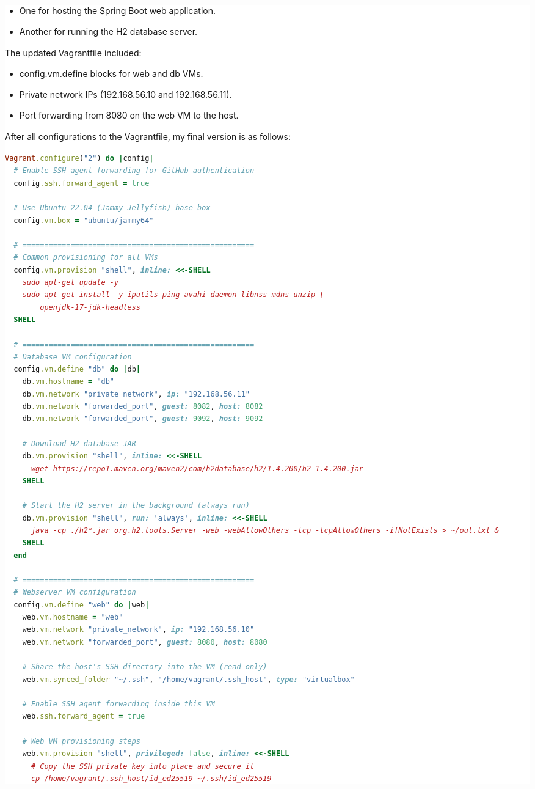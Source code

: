 * One for hosting the Spring Boot web application.

* Another for running the H2 database server.

The updated Vagrantfile included:

* config.vm.define blocks for web and db VMs.

* Private network IPs (192.168.56.10 and 192.168.56.11).

* Port forwarding from 8080 on the web VM to the host.

After all configurations to the Vagrantfile, my final version is as follows:

```ruby
Vagrant.configure("2") do |config|
  # Enable SSH agent forwarding for GitHub authentication
  config.ssh.forward_agent = true

  # Use Ubuntu 22.04 (Jammy Jellyfish) base box
  config.vm.box = "ubuntu/jammy64"

  # =====================================================
  # Common provisioning for all VMs
  config.vm.provision "shell", inline: <<-SHELL
    sudo apt-get update -y
    sudo apt-get install -y iputils-ping avahi-daemon libnss-mdns unzip \
        openjdk-17-jdk-headless
  SHELL

  # =====================================================
  # Database VM configuration
  config.vm.define "db" do |db|
    db.vm.hostname = "db"
    db.vm.network "private_network", ip: "192.168.56.11"
    db.vm.network "forwarded_port", guest: 8082, host: 8082
    db.vm.network "forwarded_port", guest: 9092, host: 9092

    # Download H2 database JAR
    db.vm.provision "shell", inline: <<-SHELL
      wget https://repo1.maven.org/maven2/com/h2database/h2/1.4.200/h2-1.4.200.jar
    SHELL

    # Start the H2 server in the background (always run)
    db.vm.provision "shell", run: 'always', inline: <<-SHELL
      java -cp ./h2*.jar org.h2.tools.Server -web -webAllowOthers -tcp -tcpAllowOthers -ifNotExists > ~/out.txt &
    SHELL
  end

  # =====================================================
  # Webserver VM configuration
  config.vm.define "web" do |web|
    web.vm.hostname = "web"
    web.vm.network "private_network", ip: "192.168.56.10"
    web.vm.network "forwarded_port", guest: 8080, host: 8080

    # Share the host's SSH directory into the VM (read-only)
    web.vm.synced_folder "~/.ssh", "/home/vagrant/.ssh_host", type: "virtualbox"

    # Enable SSH agent forwarding inside this VM
    web.ssh.forward_agent = true

    # Web VM provisioning steps
    web.vm.provision "shell", privileged: false, inline: <<-SHELL
      # Copy the SSH private key into place and secure it
      cp /home/vagrant/.ssh_host/id_ed25519 ~/.ssh/id_ed25519
```